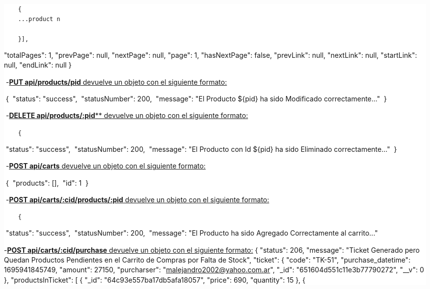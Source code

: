 		{
		...product n

		}],
  "totalPages": 1,
  "prevPage": null,
  "nextPage": null,
  "page": 1,
  "hasNextPage": false,
  "prevLink": null,
  "nextLink": null,
  "startLink": null,
  "endLink": null
	 }


​		-<u>**PUT api/products/pid** devuelve un objeto con el siguiente formato:</u>

​		{
​			"status": "success",
​			"statusNumber": 200,
​			"message": "El Producto ${pid} ha sido Modificado correctamente..."
​		}



​		-<u>**DELETE api/products/:pid**** devuelve un objeto con el siguiente formato:</u>

		{
​			"status": "success",
​			"statusNumber": 200,
​			"message": "El Producto con Id ${pid} ha sido Eliminado correctamente..."
​		}



​		-<u>**POST api/carts** devuelve un objeto con el siguiente formato:</u>

​		{
​			"products": [],
​			"id": 1
​		}

​		-<u>**POST api/carts/:cid/products/:pid** devuelve un objeto con el siguiente formato:</u>

		{
​			"status": "success",
​			"statusNumber": 200,
​			"message": "El Producto ha sido Agregado Correctamente al carrito..."


-<u>**POST api/carts/:cid/purchase** devuelve un objeto con el siguiente formato:</u>
    {
      "status": 206,
      "message": "Ticket Generado pero Quedan Productos Pendientes en el Carrito de Compras por Falta de Stock",
      "ticket": {
        "code": "TK-51",
        "purchase_datetime": 1695941845749,
        "amount": 27150,
        "purcharser": "malejandro2002@yahoo.com.ar",
        "_id": "651604d551c11e3b77790272",
        "__v": 0
      },
      "productsInTicket": [
        {
          "_id": "64c93e557ba17db5afa18057",
          "price": 690,
          "quantity": 15
        },
        {